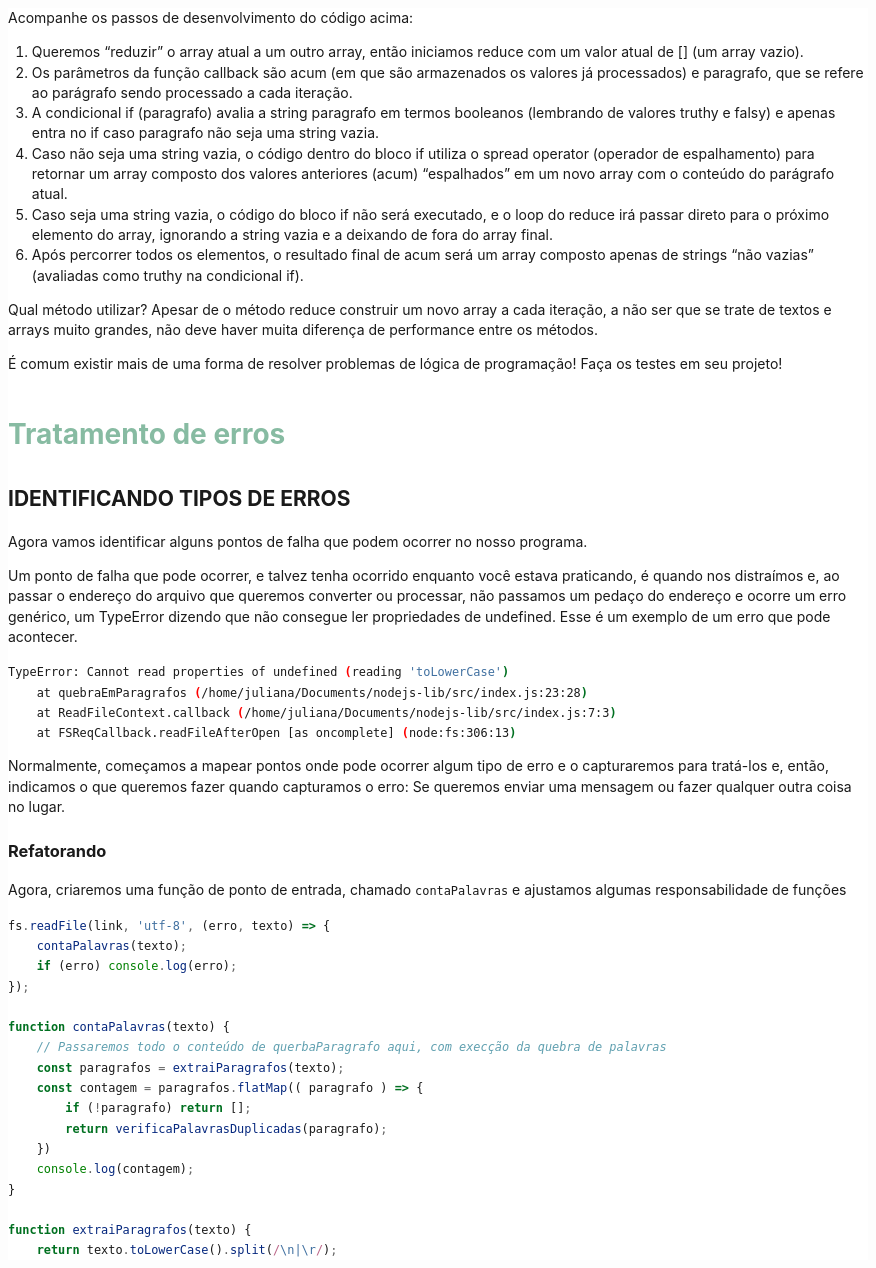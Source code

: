 Acompanhe os passos de desenvolvimento do código acima:
1. Queremos “reduzir” o array atual a um outro array, então iniciamos reduce com um valor atual de [] (um array vazio).
2. Os parâmetros da função callback são acum (em que são armazenados os valores já processados) e paragrafo, que se refere ao parágrafo sendo processado a cada iteração.
3. A condicional if (paragrafo) avalia a string paragrafo em termos booleanos (lembrando de valores truthy e falsy) e apenas entra no if caso paragrafo não seja uma string vazia.
4. Caso não seja uma string vazia, o código dentro do bloco if utiliza o spread operator (operador de espalhamento) para retornar um array composto dos valores anteriores (acum) “espalhados” em um novo array com o conteúdo do parágrafo atual.
5. Caso seja uma string vazia, o código do bloco if não será executado, e o loop do reduce irá passar direto para o próximo elemento do array, ignorando a string vazia e a deixando de fora do array final.
6. Após percorrer todos os elementos, o resultado final de acum será um array composto apenas de strings “não vazias” (avaliadas como truthy na condicional if).

Qual método utilizar? Apesar de o método reduce construir um novo array a cada iteração, a não ser que se trate de textos e arrays muito grandes, não deve haver muita diferença de performance entre os métodos.

É comum existir mais de uma forma de resolver problemas de lógica de programação! Faça os testes em seu projeto!

# <span style="color: #87BBA2">Tratamento de erros</span>

## IDENTIFICANDO TIPOS DE ERROS
Agora vamos identificar alguns pontos de falha que podem ocorrer no nosso programa.

Um ponto de falha que pode ocorrer, e talvez tenha ocorrido enquanto você estava praticando, é quando nos distraímos e, ao passar o endereço do arquivo que queremos converter ou processar, não passamos um pedaço do endereço e ocorre um erro genérico, um TypeError dizendo que não consegue ler propriedades de undefined. Esse é um exemplo de um erro que pode acontecer.
```bash
TypeError: Cannot read properties of undefined (reading 'toLowerCase')
    at quebraEmParagrafos (/home/juliana/Documents/nodejs-lib/src/index.js:23:28)
    at ReadFileContext.callback (/home/juliana/Documents/nodejs-lib/src/index.js:7:3)
    at FSReqCallback.readFileAfterOpen [as oncomplete] (node:fs:306:13)
```

Normalmente, começamos a mapear pontos onde pode ocorrer algum tipo de erro e o capturaremos para tratá-los e, então, indicamos o que queremos fazer quando capturamos o erro: Se queremos enviar uma mensagem ou fazer qualquer outra coisa no lugar.

### Refatorando
Agora, criaremos uma função de ponto de entrada, chamado `contaPalavras` e ajustamos algumas responsabilidade de funções
```js
fs.readFile(link, 'utf-8', (erro, texto) => {
    contaPalavras(texto);
    if (erro) console.log(erro);
});

function contaPalavras(texto) {
    // Passaremos todo o conteúdo de querbaParagrafo aqui, com execção da quebra de palavras
    const paragrafos = extraiParagrafos(texto);
    const contagem = paragrafos.flatMap(( paragrafo ) => {
        if (!paragrafo) return [];
        return verificaPalavrasDuplicadas(paragrafo);
    })
    console.log(contagem);
}

function extraiParagrafos(texto) {
    return texto.toLowerCase().split(/\n|\r/);
```